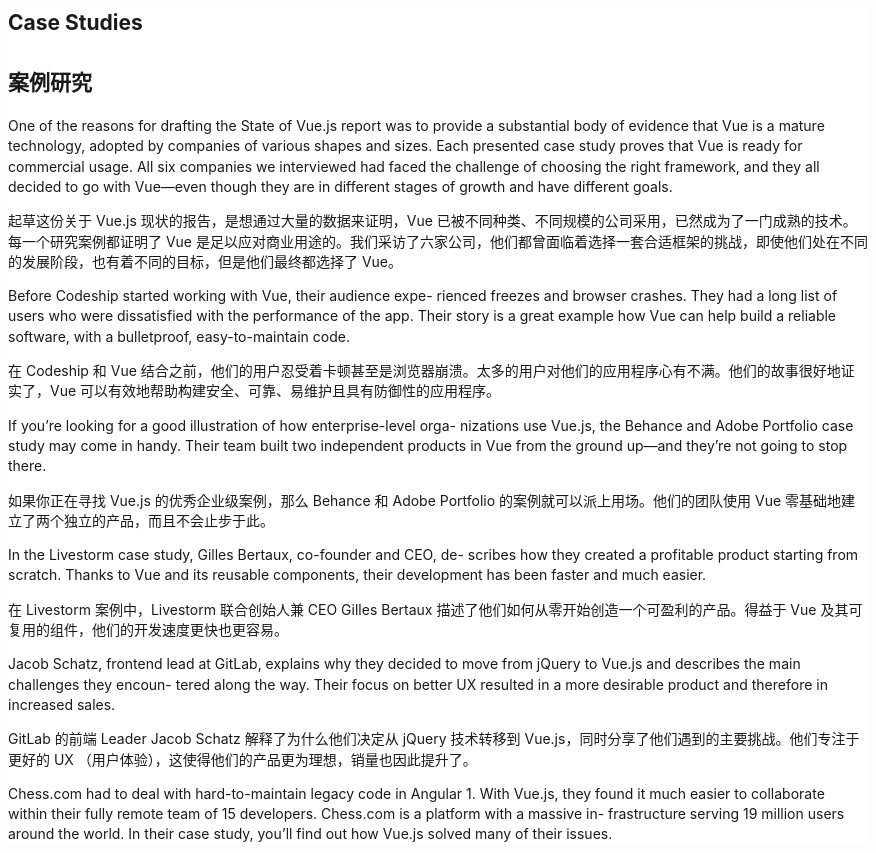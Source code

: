 ## Case Studies
## 案例研究

One of the reasons for drafting the State of Vue.js report
was to provide a substantial body of evidence that Vue
is a mature technology, adopted by companies of various
shapes and sizes. Each presented case study proves that Vue is ready
for commercial usage. All six companies we interviewed had faced
the challenge of choosing the right framework, and they all decided
to go with Vue—even though they are in different stages of growth
and have different goals.

起草这份关于 Vue.js 现状的报告，是想通过大量的数据来证明，Vue 已被不同种类、不同规模的公司采用，已然成为了一门成熟的技术。每一个研究案例都证明了 Vue 是足以应对商业用途的。我们采访了六家公司，他们都曾面临着选择一套合适框架的挑战，即使他们处在不同的发展阶段，也有着不同的目标，但是他们最终都选择了 Vue。

Before Codeship started working with Vue, their audience expe-
rienced freezes and browser crashes. They had a long list of users
who were dissatisfied with the performance of the app. Their story
is a great example how Vue can help build a reliable software, with
a bulletproof, easy-to-maintain code.

在 Codeship 和 Vue 结合之前，他们的用户忍受着卡顿甚至是浏览器崩溃。太多的用户对他们的应用程序心有不满。他们的故事很好地证实了，Vue 可以有效地帮助构建安全、可靠、易维护且具有防御性的应用程序。

If you’re looking for a good illustration of how enterprise-level orga-
nizations use Vue.js, the Behance and Adobe Portfolio case study may
come in handy. Their team built two independent products in Vue from
the ground up—and they’re not going to stop there.

如果你正在寻找 Vue.js 的优秀企业级案例，那么 Behance 和 Adobe Portfolio 的案例就可以派上用场。他们的团队使用 Vue 零基础地建立了两个独立的产品，而且不会止步于此。

In the Livestorm case study, Gilles Bertaux, co-founder and CEO, de-
scribes how they created a profitable product starting from scratch.
Thanks to Vue and its reusable components, their development has been
faster and much easier.

在 Livestorm 案例中，Livestorm 联合创始人兼 CEO Gilles Bertaux 描述了他们如何从零开始创造一个可盈利的产品。得益于 Vue 及其可复用的组件，他们的开发速度更快也更容易。

Jacob Schatz, frontend lead at GitLab, explains why they decided to move
from jQuery to Vue.js and describes the main challenges they encoun-
tered along the way. Their focus on better UX resulted in a more desirable
product and therefore in increased sales.

GitLab 的前端 Leader Jacob Schatz 解释了为什么他们决定从 jQuery 技术转移到 Vue.js，同时分享了他们遇到的主要挑战。他们专注于更好的 UX （用户体验），这使得他们的产品更为理想，销量也因此提升了。

Chess.com had to deal with hard-to-maintain legacy code in Angular 1.
With Vue.js, they found it much easier to collaborate within their fully
remote team of 15 developers. Chess.com is a platform with a massive in-
frastructure serving 19 million users around the world. In their case study,
you’ll find out how Vue.js solved many of their issues.
